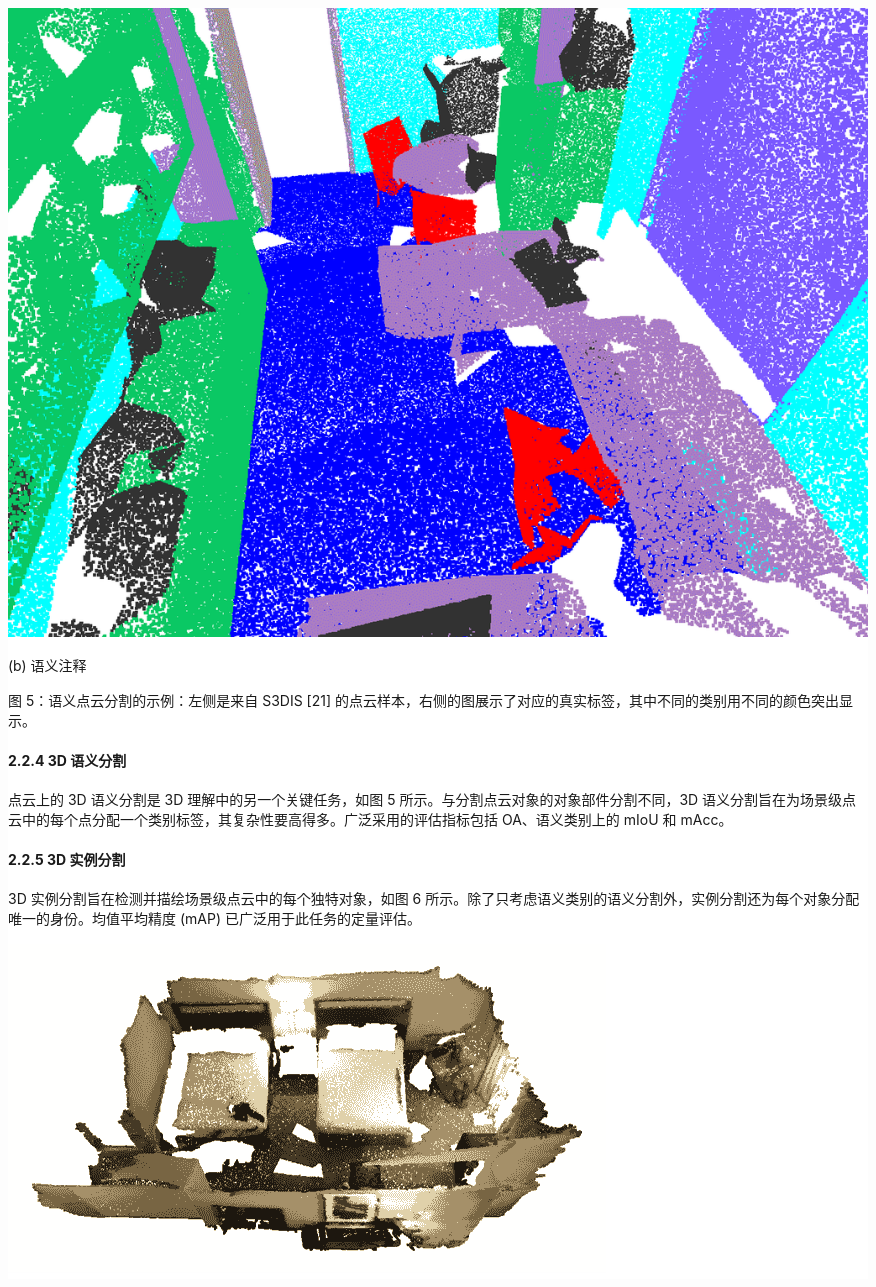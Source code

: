 ![参考说明](img/f57619e9a8e6953799617b4c9b0794c8.png)

(b) 语义注释

图 5：语义点云分割的示例：左侧是来自 S3DIS [21] 的点云样本，右侧的图展示了对应的真实标签，其中不同的类别用不同的颜色突出显示。

#### 2.2.4 3D 语义分割

点云上的 3D 语义分割是 3D 理解中的另一个关键任务，如图 5 所示。与分割点云对象的对象部件分割不同，3D 语义分割旨在为场景级点云中的每个点分配一个类别标签，其复杂性要高得多。广泛采用的评估指标包括 OA、语义类别上的 mIoU 和 mAcc。

#### 2.2.5 3D 实例分割

3D 实例分割旨在检测并描绘场景级点云中的每个独特对象，如图 6 所示。除了只考虑语义类别的语义分割外，实例分割还为每个对象分配唯一的身份。均值平均精度 (mAP) 已广泛用于此任务的定量评估。

![参考说明](img/73c2e1ef70510ad21722234db5bb0018.png)
